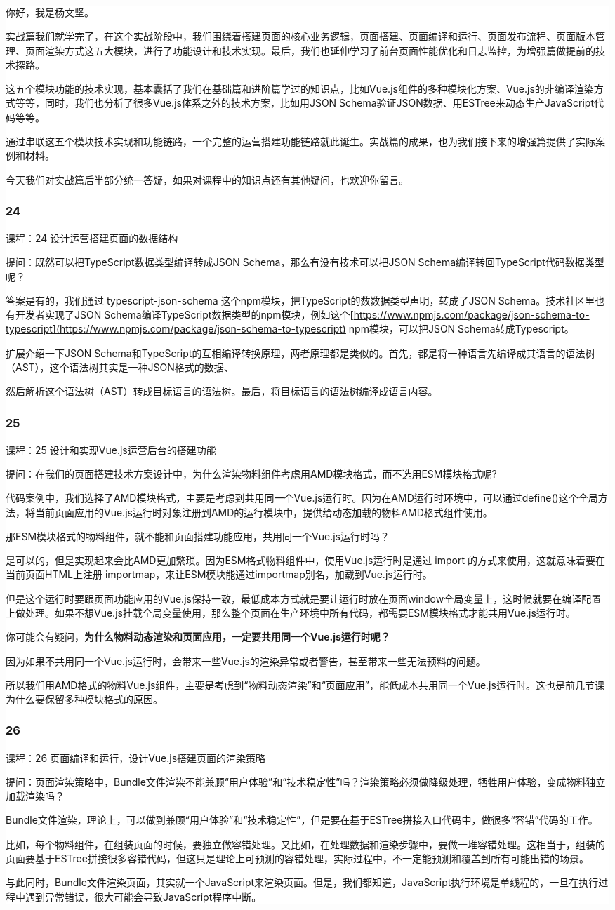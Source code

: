 你好，我是杨文坚。

实战篇我们就学完了，在这个实战阶段中，我们围绕着搭建页面的核心业务逻辑，页面搭建、页面编译和运行、页面发布流程、页面版本管理、页面渲染方式这五大模块，进行了功能设计和技术实现。最后，我们也延伸学习了前台页面性能优化和日志监控，为增强篇做提前的技术探路。

这五个模块功能的技术实现，基本囊括了我们在基础篇和进阶篇学过的知识点，比如Vue.js组件的多种模块化方案、Vue.js的非编译渲染方式等等，同时，我们也分析了很多Vue.js体系之外的技术方案，比如用JSON Schema验证JSON数据、用ESTree来动态生产JavaScript代码等等。

通过串联这五个模块技术实现和功能链路，一个完整的运营搭建功能链路就此诞生。实战篇的成果，也为我们接下来的增强篇提供了实际案例和材料。

今天我们对实战篇后半部分统一答疑，如果对课程中的知识点还有其他疑问，也欢迎你留言。

### 24

课程：[24 设计运营搭建页面的数据结构](https://time.geekbang.org/column/article/621873)

提问：既然可以把TypeScript数据类型编译转成JSON Schema，那么有没有技术可以把JSON Schema编译转回TypeScript代码数据类型呢？

答案是有的，我们通过 typescript-json-schema 这个npm模块，把TypeScript的数数据类型声明，转成了JSON Schema。技术社区里也有开发者实现了JSON Schema编译TypeScript数据类型的npm模块，例如这个[https://www.npmjs.com/package/json-schema-to-typescript](https://www.npmjs.com/package/json-schema-to-typescript) npm模块，可以把JSON Schema转成Typescript。

扩展介绍一下JSON Schema和TypeScript的互相编译转换原理，两者原理都是类似的。首先，都是将一种语言先编译成其语言的语法树（AST），这个语法树其实是一种JSON格式的数据、

然后解析这个语法树（AST）转成目标语言的语法树。最后，将目标语言的语法树编译成语言内容。

### 25

课程：[25 设计和实现Vue.js运营后台的搭建功能](https://time.geekbang.org/column/article/621876)

提问：在我们的页面搭建技术方案设计中，为什么渲染物料组件考虑用AMD模块格式，而不选用ESM模块格式呢?

代码案例中，我们选择了AMD模块格式，主要是考虑到共用同一个Vue.js运行时。因为在AMD运行时环境中，可以通过define()这个全局方法，将当前页面应用的Vue.js运行时对象注册到AMD的运行模块中，提供给动态加载的物料AMD格式组件使用。

那ESM模块格式的物料组件，就不能和页面搭建功能应用，共用同一个Vue.js运行时吗？

是可以的，但是实现起来会比AMD更加繁琐。因为ESM格式物料组件中，使用Vue.js运行时是通过 import 的方式来使用，这就意味着要在当前页面HTML上注册 importmap，来让ESM模块能通过importmap别名，加载到Vue.js运行时。

但是这个运行时要跟页面功能应用的Vue.js保持一致，最低成本方式就是要让运行时放在页面window全局变量上，这时候就要在编译配置上做处理。如果不想Vue.js挂载全局变量使用，那么整个页面在生产环境中所有代码，都需要ESM模块格式才能共用Vue.js运行时。

你可能会有疑问，**为什么物料动态渲染和页面应用，一定要共用同一个Vue.js运行时呢？**

因为如果不共用同一个Vue.js运行时，会带来一些Vue.js的渲染异常或者警告，甚至带来一些无法预料的问题。

所以我们用AMD格式的物料Vue.js组件，主要是考虑到“物料动态渲染”和“页面应用”，能低成本共用同一个Vue.js运行时。这也是前几节课为什么要保留多种模块格式的原因。

### 26

课程：[26 页面编译和运行，设计Vue.js搭建页面的渲染策略](https://time.geekbang.org/column/article/626898)

提问：页面渲染策略中，Bundle文件渲染不能兼顾“用户体验”和“技术稳定性”吗？渲染策略必须做降级处理，牺牲用户体验，变成物料独立加载渲染吗？

Bundle文件渲染，理论上，可以做到兼顾“用户体验”和“技术稳定性”，但是要在基于ESTree拼接入口代码中，做很多“容错”代码的工作。

比如，每个物料组件，在组装页面的时候，要独立做容错处理。又比如，在处理数据和渲染步骤中，要做一堆容错处理。这相当于，组装的页面要基于ESTree拼接很多容错代码，但这只是理论上可预测的容错处理，实际过程中，不一定能预测和覆盖到所有可能出错的场景。

与此同时，Bundle文件渲染页面，其实就一个JavaScript来渲染页面。但是，我们都知道，JavaScript执行环境是单线程的，一旦在执行过程中遇到异常错误，很大可能会导致JavaScript程序中断。
